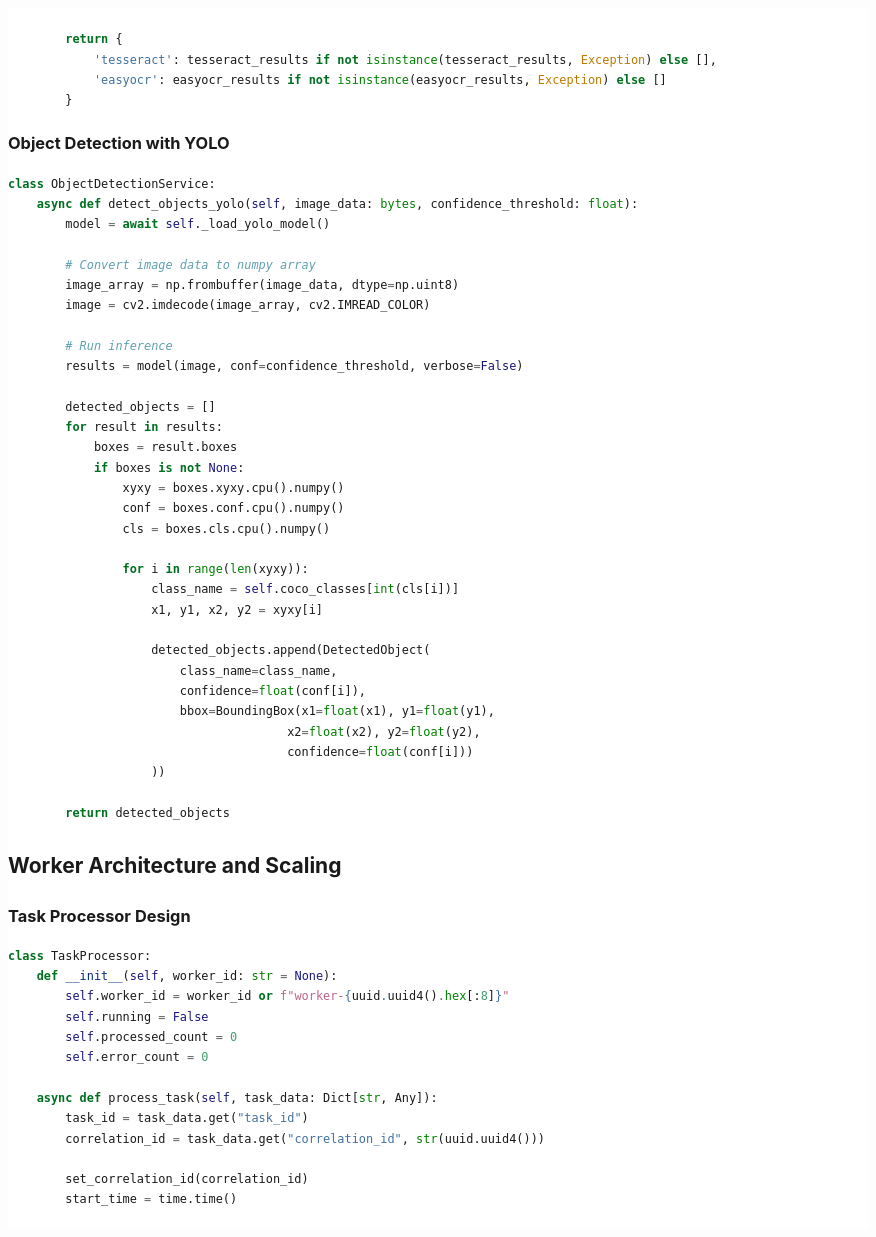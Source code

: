 ```python
        
        return {
            'tesseract': tesseract_results if not isinstance(tesseract_results, Exception) else [],
            'easyocr': easyocr_results if not isinstance(easyocr_results, Exception) else []
        }
```

### Object Detection with YOLO

```python
class ObjectDetectionService:
    async def detect_objects_yolo(self, image_data: bytes, confidence_threshold: float):
        model = await self._load_yolo_model()
        
        # Convert image data to numpy array
        image_array = np.frombuffer(image_data, dtype=np.uint8)
        image = cv2.imdecode(image_array, cv2.IMREAD_COLOR)
        
        # Run inference
        results = model(image, conf=confidence_threshold, verbose=False)
        
        detected_objects = []
        for result in results:
            boxes = result.boxes
            if boxes is not None:
                xyxy = boxes.xyxy.cpu().numpy()
                conf = boxes.conf.cpu().numpy()
                cls = boxes.cls.cpu().numpy()
                
                for i in range(len(xyxy)):
                    class_name = self.coco_classes[int(cls[i])]
                    x1, y1, x2, y2 = xyxy[i]
                    
                    detected_objects.append(DetectedObject(
                        class_name=class_name,
                        confidence=float(conf[i]),
                        bbox=BoundingBox(x1=float(x1), y1=float(y1), 
                                       x2=float(x2), y2=float(y2), 
                                       confidence=float(conf[i]))
                    ))
        
        return detected_objects
```

## Worker Architecture and Scaling

### Task Processor Design

```python
class TaskProcessor:
    def __init__(self, worker_id: str = None):
        self.worker_id = worker_id or f"worker-{uuid.uuid4().hex[:8]}"
        self.running = False
        self.processed_count = 0
        self.error_count = 0

    async def process_task(self, task_data: Dict[str, Any]):
        task_id = task_data.get("task_id")
        correlation_id = task_data.get("correlation_id", str(uuid.uuid4()))
        
        set_correlation_id(correlation_id)
        start_time = time.time()
        
```